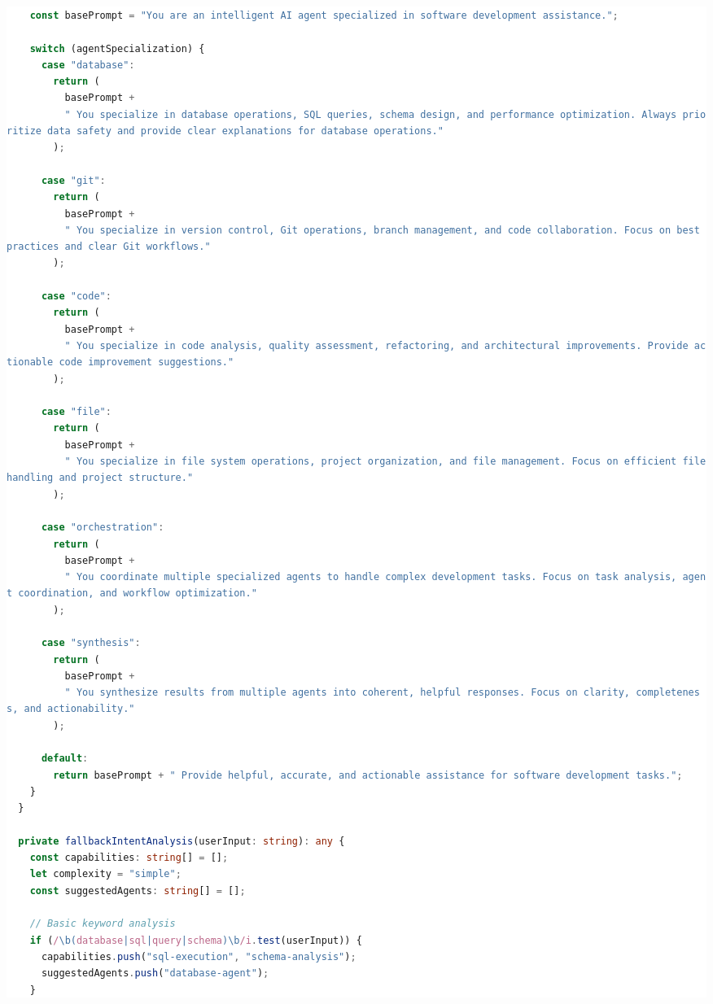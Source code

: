 ```typescript
    const basePrompt = "You are an intelligent AI agent specialized in software development assistance.";

    switch (agentSpecialization) {
      case "database":
        return (
          basePrompt +
          " You specialize in database operations, SQL queries, schema design, and performance optimization. Always prioritize data safety and provide clear explanations for database operations."
        );

      case "git":
        return (
          basePrompt +
          " You specialize in version control, Git operations, branch management, and code collaboration. Focus on best practices and clear Git workflows."
        );

      case "code":
        return (
          basePrompt +
          " You specialize in code analysis, quality assessment, refactoring, and architectural improvements. Provide actionable code improvement suggestions."
        );

      case "file":
        return (
          basePrompt +
          " You specialize in file system operations, project organization, and file management. Focus on efficient file handling and project structure."
        );

      case "orchestration":
        return (
          basePrompt +
          " You coordinate multiple specialized agents to handle complex development tasks. Focus on task analysis, agent coordination, and workflow optimization."
        );

      case "synthesis":
        return (
          basePrompt +
          " You synthesize results from multiple agents into coherent, helpful responses. Focus on clarity, completeness, and actionability."
        );

      default:
        return basePrompt + " Provide helpful, accurate, and actionable assistance for software development tasks.";
    }
  }

  private fallbackIntentAnalysis(userInput: string): any {
    const capabilities: string[] = [];
    let complexity = "simple";
    const suggestedAgents: string[] = [];

    // Basic keyword analysis
    if (/\b(database|sql|query|schema)\b/i.test(userInput)) {
      capabilities.push("sql-execution", "schema-analysis");
      suggestedAgents.push("database-agent");
    }

```